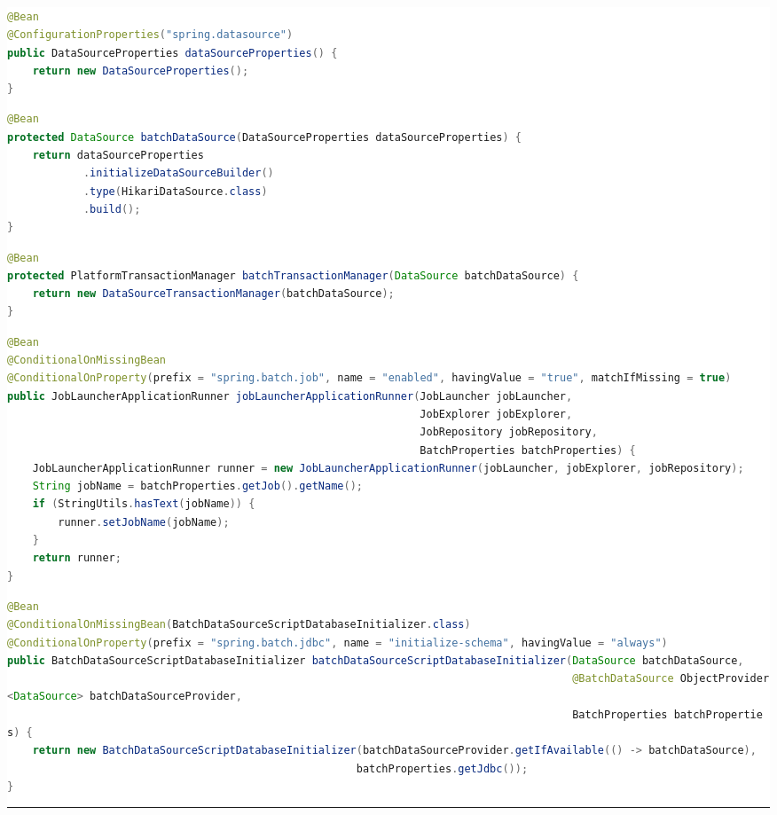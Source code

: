 ```java
@Bean
@ConfigurationProperties("spring.datasource")
public DataSourceProperties dataSourceProperties() {
    return new DataSourceProperties();
}
```

```java
@Bean
protected DataSource batchDataSource(DataSourceProperties dataSourceProperties) {
    return dataSourceProperties
            .initializeDataSourceBuilder()
            .type(HikariDataSource.class)
            .build();
}
```

```java
@Bean
protected PlatformTransactionManager batchTransactionManager(DataSource batchDataSource) {
    return new DataSourceTransactionManager(batchDataSource);
}
```

```java
@Bean
@ConditionalOnMissingBean
@ConditionalOnProperty(prefix = "spring.batch.job", name = "enabled", havingValue = "true", matchIfMissing = true)
public JobLauncherApplicationRunner jobLauncherApplicationRunner(JobLauncher jobLauncher,
                                                                 JobExplorer jobExplorer,
                                                                 JobRepository jobRepository,
                                                                 BatchProperties batchProperties) {
    JobLauncherApplicationRunner runner = new JobLauncherApplicationRunner(jobLauncher, jobExplorer, jobRepository);
    String jobName = batchProperties.getJob().getName();
    if (StringUtils.hasText(jobName)) {
        runner.setJobName(jobName);
    }
    return runner;
}
```

```java
@Bean
@ConditionalOnMissingBean(BatchDataSourceScriptDatabaseInitializer.class)
@ConditionalOnProperty(prefix = "spring.batch.jdbc", name = "initialize-schema", havingValue = "always")
public BatchDataSourceScriptDatabaseInitializer batchDataSourceScriptDatabaseInitializer(DataSource batchDataSource,
                                                                                         @BatchDataSource ObjectProvider<DataSource> batchDataSourceProvider,
                                                                                         BatchProperties batchProperties) {
    return new BatchDataSourceScriptDatabaseInitializer(batchDataSourceProvider.getIfAvailable(() -> batchDataSource), 
                                                       batchProperties.getJdbc());
}
```

---